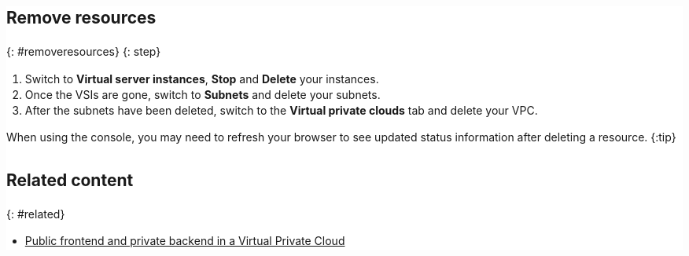 ## Remove resources
{: #removeresources}
{: step}

1. Switch to **Virtual server instances**, **Stop** and **Delete** your instances.
2. Once the VSIs are gone, switch to **Subnets** and delete your subnets.
3. After the subnets have been deleted, switch to the **Virtual private clouds** tab and delete your VPC.

When using the console, you may need to refresh your browser to see updated status information after deleting a resource.
{:tip}

## Related content
{: #related}

- [Public frontend and private backend in a Virtual Private Cloud](https://{DomainName}/docs/solution-tutorials?topic=solution-tutorials-vpc-public-app-private-backend#vpc-public-app-private-backend)
